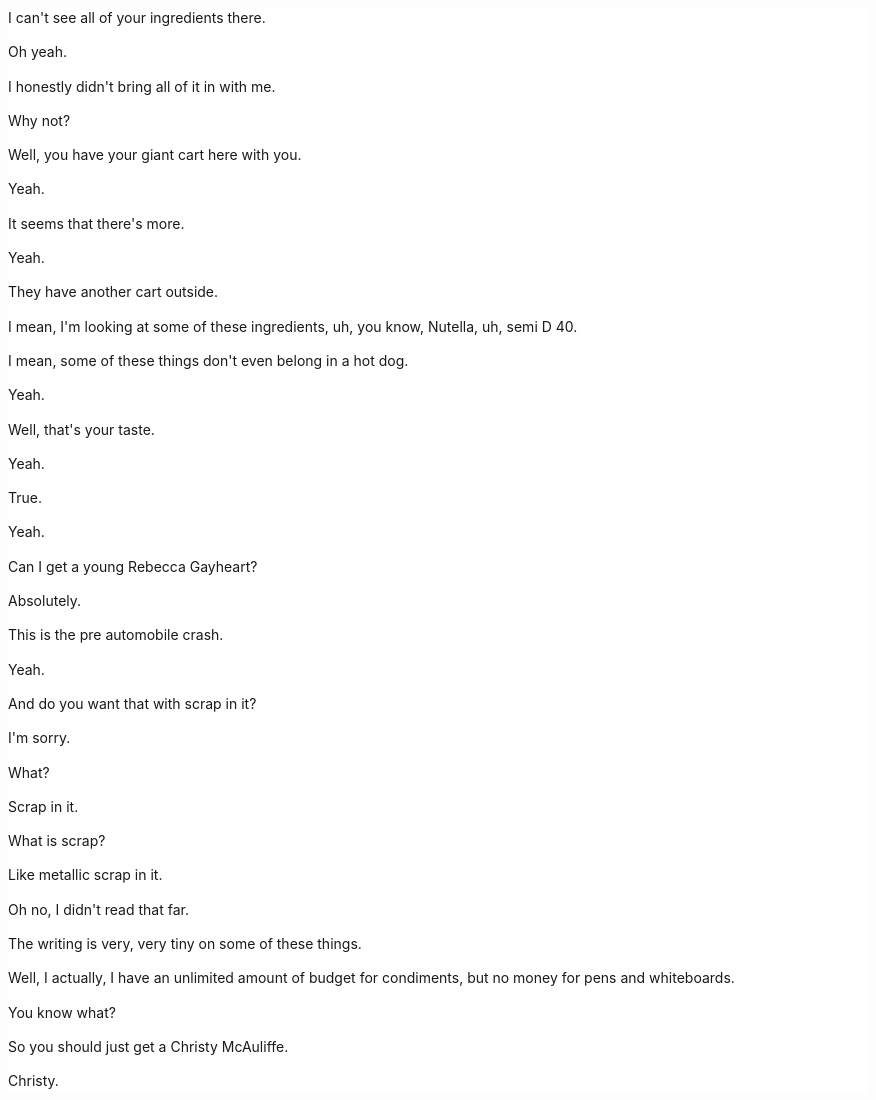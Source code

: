 I can't see all of your ingredients there.

Oh yeah.

I honestly didn't bring all of it in with me.

Why not?

Well, you have your giant cart here with you.

Yeah.

It seems that there's more.

Yeah.

They have another cart outside.

I mean, I'm looking at some of these ingredients, uh, you know, Nutella, uh, semi D 40.

I mean, some of these things don't even belong in a hot dog.

Yeah.

Well, that's your taste.

Yeah.

True.

Yeah.

Can I get a young Rebecca Gayheart?

Absolutely.

This is the pre automobile crash.

Yeah.

And do you want that with scrap in it?

I'm sorry.

What?

Scrap in it.

What is scrap?

Like metallic scrap in it.

Oh no, I didn't read that far.

The writing is very, very tiny on some of these things.

Well, I actually, I have an unlimited amount of budget for condiments, but no money for pens and whiteboards.

You know what?

So you should just get a Christy McAuliffe.

Christy.
